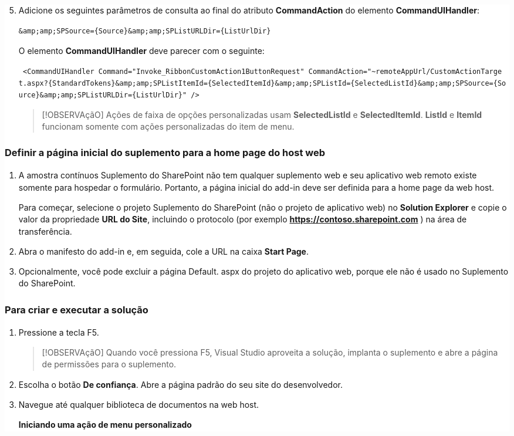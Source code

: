 5. Adicione os seguintes parâmetros de consulta ao final do atributo **CommandAction** do elemento **CommandUIHandler**:
    
     `&amp;amp;SPSource={Source}&amp;amp;SPListURLDir={ListUrlDir}`
    
    O elemento **CommandUIHandler** deve parecer com o seguinte:
    
     ` <CommandUIHandler Command="Invoke_RibbonCustomAction1ButtonRequest" CommandAction="~remoteAppUrl/CustomActionTarget.aspx?{StandardTokens}&amp;amp;SPListItemId={SelectedItemId}&amp;amp;SPListId={SelectedListId}&amp;amp;SPSource={Source}&amp;amp;SPListURLDir={ListUrlDir}" />`
    
    > [!OBSERVAçãO]
      > Ações de faixa de opções personalizadas usam **SelectedListId** e **SelectedItemId**. **ListId** e **ItemId** funcionam somente com ações personalizadas do item de menu.

### Definir a página inicial do suplemento para a home page do host web


1. A amostra contínuos Suplemento do SharePoint não tem qualquer suplemento web e seu aplicativo web remoto existe somente para hospedar o formulário. Portanto, a página inicial do add-in deve ser definida para a home page da web host.
    
    Para começar, selecione o projeto Suplemento do SharePoint (não o projeto de aplicativo web) no **Solution Explorer** e copie o valor da propriedade **URL do Site**, incluindo o protocolo (por exemplo **https://contoso.sharepoint.com** ) na área de transferência.
    
  
2. Abra o manifesto do add-in e, em seguida, cole a URL na caixa **Start Page**.
    
  
3. Opcionalmente, você pode excluir a página Default. aspx do projeto do aplicativo web, porque ele não é usado no Suplemento do SharePoint.
    
  

### Para criar e executar a solução


1. Pressione a tecla F5.
    
    > [!OBSERVAçãO]
      > Quando você pressiona F5, Visual Studio aproveita a solução, implanta o suplemento e abre a página de permissões para o suplemento.
2. Escolha o botão **De confiança**. Abre a página padrão do seu site do desenvolvedor.
    
  
3. Navegue até qualquer biblioteca de documentos na web host.
    
   **Iniciando uma ação de menu personalizado**

  
